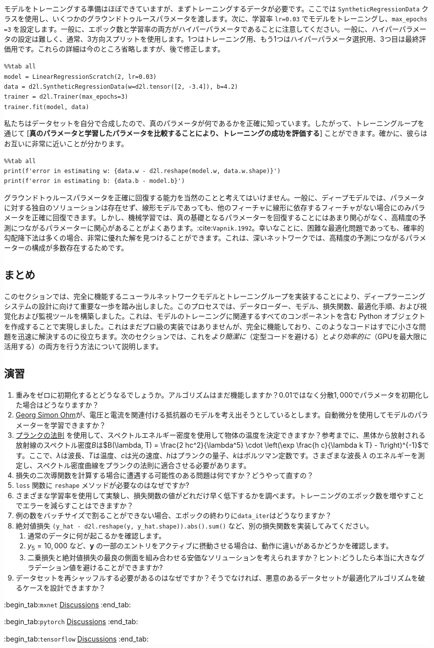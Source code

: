 モデルをトレーニングする準備はほぼできていますが、まずトレーニングするデータが必要です。ここでは `SyntheticRegressionData` クラスを使用し、いくつかのグラウンドトゥルースパラメータを渡します。次に、学習率 `lr=0.03` でモデルをトレーニングし、`max_epochs=3` を設定します。一般に、エポック数と学習率の両方がハイパーパラメータであることに注意してください。一般に、ハイパーパラメータの設定は難しく、通常、3方向スプリットを使用します。1つはトレーニング用、もう1つはハイパーパラメータ選択用、3つ目は最終評価用です。これらの詳細は今のところ省略しますが、後で修正します。

```{.python .input  n=15}
%%tab all
model = LinearRegressionScratch(2, lr=0.03)
data = d2l.SyntheticRegressionData(w=d2l.tensor([2, -3.4]), b=4.2)
trainer = d2l.Trainer(max_epochs=3)
trainer.fit(model, data)
```

私たちはデータセットを自分で合成したので、真のパラメータが何であるかを正確に知っています。したがって、トレーニングループを通じて [**真のパラメータと学習したパラメータを比較することにより、トレーニングの成功を評価する**] ことができます。確かに、彼らはお互いに非常に近いことが分かります。

```{.python .input  n=16}
%%tab all
print(f'error in estimating w: {data.w - d2l.reshape(model.w, data.w.shape)}')
print(f'error in estimating b: {data.b - model.b}')
```

グラウンドトゥルースパラメータを正確に回復する能力を当然のことと考えてはいけません。一般に、ディープモデルでは、パラメータに対する独自のソリューションは存在せず、線形モデルであっても、他のフィーチャに線形に依存するフィーチャがない場合にのみパラメータを正確に回復できます。しかし、機械学習では、真の基礎となるパラメーターを回復することにはあまり関心がなく、高精度の予測につながるパラメーターに関心があることがよくあります。:cite:`Vapnik.1992`。幸いなことに、困難な最適化問題であっても、確率的勾配降下法は多くの場合、非常に優れた解を見つけることができます。これは、深いネットワークでは、高精度の予測につながるパラメーターの構成が多数存在するためです。 

## まとめ

このセクションでは、完全に機能するニューラルネットワークモデルとトレーニングループを実装することにより、ディープラーニングシステムの設計に向けて重要な一歩を踏み出しました。このプロセスでは、データローダー、モデル、損失関数、最適化手順、および視覚化および監視ツールを構築しました。これは、モデルのトレーニングに関連するすべてのコンポーネントを含む Python オブジェクトを作成することで実現しました。これはまだプロ級の実装ではありませんが、完全に機能しており、このようなコードはすでに小さな問題を迅速に解決するのに役立ちます。次のセクションでは、これを*より簡潔に*（定型コードを避ける）と*より効率的に*（GPUを最大限に活用する）の両方を行う方法について説明します。 

## 演習

1. 重みをゼロに初期化するとどうなるでしょうか。アルゴリズムはまだ機能しますか？$0.01$ではなく分散$1,000$でパラメータを初期化した場合はどうなりますか？
1. [Georg Simon Ohm](https://en.wikipedia.org/wiki/Georg_Ohm)が、電圧と電流を関連付ける抵抗器のモデルを考え出そうとしているとします。自動微分を使用してモデルのパラメーターを学習できますか？
1. [プランクの法則](https://en.wikipedia.org/wiki/Planck%27s_law) を使用して、スペクトルエネルギー密度を使用して物体の温度を決定できますか？参考までに、黒体から放射される放射線のスペクトル密度$B$は$B(\lambda, T) = \frac{2 hc^2}{\lambda^5} \cdot \left(\exp \frac{h c}{\lambda k T} - 1\right)^{-1}$です。ここで、$\lambda$は波長、$T$は温度、$c$は光の速度、$h$はプランクの量子、$k$はボルツマン定数です。さまざまな波長 $\lambda$ のエネルギーを測定し、スペクトル密度曲線をプランクの法則に適合させる必要があります。
1. 損失の二次導関数を計算する場合に遭遇する可能性のある問題は何ですか？どうやって直すの？
1. `loss` 関数に `reshape` メソッドが必要なのはなぜですか?
1. さまざまな学習率を使用して実験し、損失関数の値がどれだけ早く低下するかを調べます。トレーニングのエポック数を増やすことでエラーを減らすことはできますか？
1. 例の数をバッチサイズで割ることができない場合、エポックの終わりに`data_iter`はどうなりますか？
1. 絶対値損失 `(y_hat - d2l.reshape(y, y_hat.shape)).abs().sum()` など、別の損失関数を実装してみてください。
    1. 通常のデータに何が起こるかを確認します。
    1. $y_5 = 10,000$ など、$\mathbf{y}$ の一部のエントリをアクティブに摂動させる場合は、動作に違いがあるかどうかを確認します。
    1. 二乗損失と絶対値損失の最良の側面を組み合わせる安価なソリューションを考えられますか？ヒント:どうしたら本当に大きなグラデーション値を避けることができますか?
1. データセットを再シャッフルする必要があるのはなぜですか？そうでなければ、悪意のあるデータセットが最適化アルゴリズムを破るケースを設計できますか？

:begin_tab:`mxnet`
[Discussions](https://discuss.d2l.ai/t/42)
:end_tab:

:begin_tab:`pytorch`
[Discussions](https://discuss.d2l.ai/t/43)
:end_tab:

:begin_tab:`tensorflow`
[Discussions](https://discuss.d2l.ai/t/201)
:end_tab:
